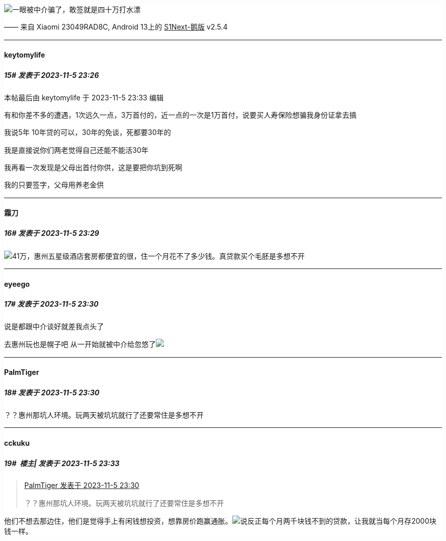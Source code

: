 <img src="https://static.saraba1st.com/image/smiley/face2017/067.png" referrerpolicy="no-referrer">一眼被中介骗了，敢签就是四十万打水漂

—— 来自 Xiaomi 23049RAD8C, Android 13上的 [S1Next-鹅版](https://github.com/ykrank/S1-Next/releases) v2.5.4

*****

####  keytomylife  
##### 15#       发表于 2023-11-5 23:26

 本帖最后由 keytomylife 于 2023-11-5 23:33 编辑 

有和你差不多的遭遇，1次远久一点，3万首付的，近一点的一次是1万首付，说要买人寿保险想骗我身份证拿去搞

我说5年 10年贷的可以，30年的免谈，死都要30年的

我是直接说你们两老觉得自己还能不能活30年

我再看一次发现是父母出首付你供，这是要把你坑到死啊

我的只要签字，父母用养老金供

*****

####  霜刀  
##### 16#       发表于 2023-11-5 23:29

<img src="https://static.saraba1st.com/image/smiley/face2017/067.png" referrerpolicy="no-referrer">41万，惠州五星级酒店套房都便宜的很，住一个月花不了多少钱。真贷款买个毛胚是多想不开

*****

####  eyeego  
##### 17#       发表于 2023-11-5 23:30

说是都跟中介谈好就差我点头了

去惠州玩也是幌子吧 从一开始就被中介给忽悠了<img src="https://static.saraba1st.com/image/smiley/face2017/067.png" referrerpolicy="no-referrer">

*****

####  PalmTiger  
##### 18#       发表于 2023-11-5 23:30

？？惠州那坑人环境。玩两天被坑坑就行了还要常住是多想不开

*****

####  cckuku  
##### 19#         楼主| 发表于 2023-11-5 23:33

<blockquote><a href="httphttps://bbs.saraba1st.com/2b/forum.php?mod=redirect&amp;goto=findpost&amp;pid=62948956&amp;ptid=2159597" target="_blank">PalmTiger 发表于 2023-11-5 23:30</a>

？？惠州那坑人环境。玩两天被坑坑就行了还要常住是多想不开</blockquote>
他们不想去那边住，他们是觉得手上有闲钱想投资，想靠房价跑赢通胀。<img src="https://static.saraba1st.com/image/smiley/face2017/261.png" referrerpolicy="no-referrer">说反正每个月两千块钱不到的贷款，让我就当每个月存2000块钱一样。
